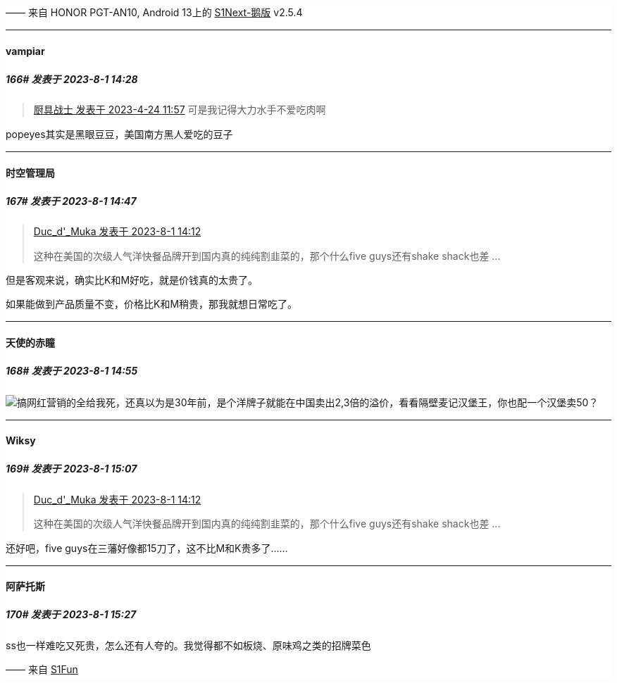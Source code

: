 —— 来自 HONOR PGT-AN10, Android 13上的 [S1Next-鹅版](https://github.com/ykrank/S1-Next/releases) v2.5.4


*****

####  vampiar  
##### 166#       发表于 2023-8-1 14:28

<blockquote><a href="httphttps://bbs.saraba1st.com/2b/forum.php?mod=redirect&amp;goto=findpost&amp;pid=60590672&amp;ptid=2130502" target="_blank">厨具战士 发表于 2023-4-24 11:57</a>
可是我记得大力水手不爱吃肉啊</blockquote>
popeyes其实是黑眼豆豆，美国南方黑人爱吃的豆子


*****

####  时空管理局  
##### 167#       发表于 2023-8-1 14:47

<blockquote><a href="httphttps://bbs.saraba1st.com/2b/forum.php?mod=redirect&amp;goto=findpost&amp;pid=61867018&amp;ptid=2130502" target="_blank">Duc_d'_Muka 发表于 2023-8-1 14:12</a>

这种在美国的次级人气洋快餐品牌开到国内真的纯纯割韭菜的，那个什么five guys还有shake shack也差 ...</blockquote>
但是客观来说，确实比K和M好吃，就是价钱真的太贵了。

如果能做到产品质量不变，价格比K和M稍贵，那我就想日常吃了。


*****

####  天使的赤瞳  
##### 168#       发表于 2023-8-1 14:55

<img src="https://static.saraba1st.com/image/smiley/face2017/067.png" referrerpolicy="no-referrer">搞网红营销的全给我死，还真以为是30年前，是个洋牌子就能在中国卖出2,3倍的溢价，看看隔壁麦记汉堡王，你也配一个汉堡卖50？


*****

####  Wiksy  
##### 169#       发表于 2023-8-1 15:07

<blockquote><a href="httphttps://bbs.saraba1st.com/2b/forum.php?mod=redirect&amp;goto=findpost&amp;pid=61867018&amp;ptid=2130502" target="_blank">Duc_d'_Muka 发表于 2023-8-1 14:12</a>

这种在美国的次级人气洋快餐品牌开到国内真的纯纯割韭菜的，那个什么five guys还有shake shack也差 ...</blockquote>
还好吧，five guys在三藩好像都15刀了，这不比M和K贵多了……


*****

####  阿萨托斯  
##### 170#       发表于 2023-8-1 15:27

ss也一样难吃又死贵，怎么还有人夸的。我觉得都不如板烧、原味鸡之类的招牌菜色

—— 来自 [S1Fun](https://s1fun.koalcat.com)
